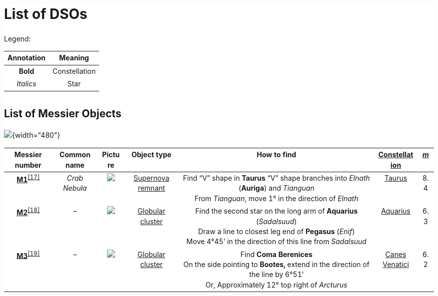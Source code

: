 # List of DSOs

Legend:

| Annotation |    Meaning    |
| :--------: | :-----------: |
|  **Bold**  | Constellation |
| _Italics_  |     Star      |

## List of Messier Objects

![](./messiers/meme.png){width="480"}

|                                                             **Messier number**                                                              |                                       **Common name**                                        |                                                                                                                                                                **Picture**                                                                                                                                                                 |                                               **Object type**                                               |                                                                                                         **How to find**                                                                                                         |      [**Constellation**](https://en.wikipedia.org/wiki/Constellation)      | [$m$](https://en.wikipedia.org/wiki/Apparent_magnitude) |
| :-----------------------------------------------------------------------------------------------------------------------------------------: | :------------------------------------------------------------------------------------------: | :----------------------------------------------------------------------------------------------------------------------------------------------------------------------------------------------------------------------------------------------------------------------------------------------------------------------------------------: | :---------------------------------------------------------------------------------------------------------: | :-----------------------------------------------------------------------------------------------------------------------------------------------------------------------------------------------------------------------------: | :------------------------------------------------------------------------: | :-----------------------------------------------------: |
|       [**M1**](https://en.wikipedia.org/wiki/Crab_Nebula)<sup>[[17]](https://en.wikipedia.org/wiki/Messier_object#cite_note-17)</sup>       |                                        _Crab Nebula_                                         |                                                                                                                   ![](https://upload.wikimedia.org/wikipedia/commons/thumb/0/00/Crab_Nebula.jpg/1200px-Crab_Nebula.jpg)                                                                                                                    |                    [Supernova remnant](https://en.wikipedia.org/wiki/Supernova_remnant)                     |                                       Find “V” shape in **Taurus** “V” shape branches into _Elnath_ (**Auriga**) and _Tianguan_<br>From _Tianguan_, move 1° in the direction of _Elnath_                                        |      [Taurus](<https://en.wikipedia.org/wiki/Taurus_(constellation)>)      |                           8.4                           |
|        [**M2**](https://en.wikipedia.org/wiki/Messier_2)<sup>[[18]](https://en.wikipedia.org/wiki/Messier_object#cite_note-18)</sup>        |                                              –                                               |                                                                                                                           ![](https://upload.wikimedia.org/wikipedia/commons/1/1d/Messier_2_Hubble_WikiSky.jpg)                                                                                                                            |                     [Globular cluster](https://en.wikipedia.org/wiki/Globular_cluster)                      |                    Find the second star on the long arm of **Aquarius** (_Sadalsuud_)<br>Draw a line to closest leg end of **Pegasus** (_Enif_)<br>Move 4°45’ in the direction of this line from _Sadalsuud_                    |    [Aquarius](<https://en.wikipedia.org/wiki/Aquarius_(constellation)>)    |                           6.3                           |
|        [**M3**](https://en.wikipedia.org/wiki/Messier_3)<sup>[[19]](https://en.wikipedia.org/wiki/Messier_object#cite_note-19)</sup>        |                                              –                                               |                                                                                                                                ![](https://upload.wikimedia.org/wikipedia/commons/7/73/M3LRGB_891x674.jpg)                                                                                                                                 |                     [Globular cluster](https://en.wikipedia.org/wiki/Globular_cluster)                      |                                  Find **Coma Berenices**<br>On the side pointing to **Bootes,** extend in the direction of the line by 6°51’<br>Or, Approximately 12° top right of _Arcturus_                                   |       [Canes Venatici](https://en.wikipedia.org/wiki/Canes_Venatici)       |                           6.2                           |